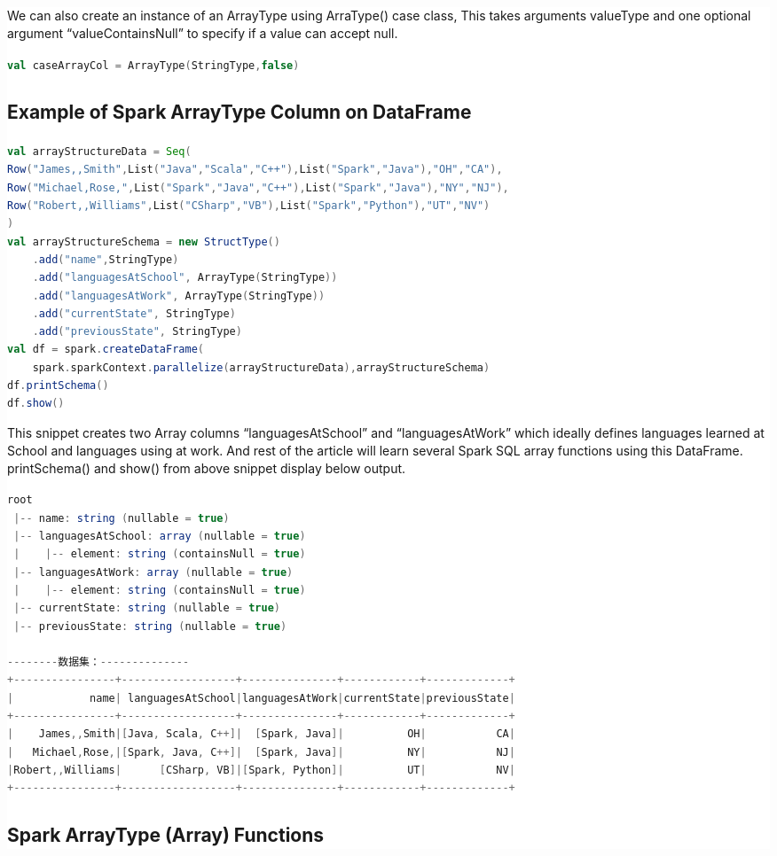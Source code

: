 We can also create an instance of an ArrayType using ArraType() case class, This takes arguments valueType and one optional argument “valueContainsNull” to specify if a value can accept null.

```scala
val caseArrayCol = ArrayType(StringType,false)
```

## Example of Spark ArrayType Column on DataFrame

```scala
val arrayStructureData = Seq(
Row("James,,Smith",List("Java","Scala","C++"),List("Spark","Java"),"OH","CA"),
Row("Michael,Rose,",List("Spark","Java","C++"),List("Spark","Java"),"NY","NJ"),
Row("Robert,,Williams",List("CSharp","VB"),List("Spark","Python"),"UT","NV")
)
val arrayStructureSchema = new StructType()
    .add("name",StringType)
    .add("languagesAtSchool", ArrayType(StringType))
    .add("languagesAtWork", ArrayType(StringType))
    .add("currentState", StringType)
    .add("previousState", StringType)
val df = spark.createDataFrame(
    spark.sparkContext.parallelize(arrayStructureData),arrayStructureSchema)
df.printSchema()
df.show()
```

This snippet creates two Array columns “languagesAtSchool” and “languagesAtWork” which ideally defines languages learned at School and languages using at work. And rest of the article will learn several Spark SQL array functions using this DataFrame. printSchema() and show() from above snippet display below output.

```scala
root
 |-- name: string (nullable = true)
 |-- languagesAtSchool: array (nullable = true)
 |    |-- element: string (containsNull = true)
 |-- languagesAtWork: array (nullable = true)
 |    |-- element: string (containsNull = true)
 |-- currentState: string (nullable = true)
 |-- previousState: string (nullable = true)

--------数据集：--------------
+----------------+------------------+---------------+------------+-------------+
|            name| languagesAtSchool|languagesAtWork|currentState|previousState|
+----------------+------------------+---------------+------------+-------------+
|    James,,Smith|[Java, Scala, C++]|  [Spark, Java]|          OH|           CA|
|   Michael,Rose,|[Spark, Java, C++]|  [Spark, Java]|          NY|           NJ|
|Robert,,Williams|      [CSharp, VB]|[Spark, Python]|          UT|           NV|
+----------------+------------------+---------------+------------+-------------+
```

## Spark ArrayType (Array) Functions
